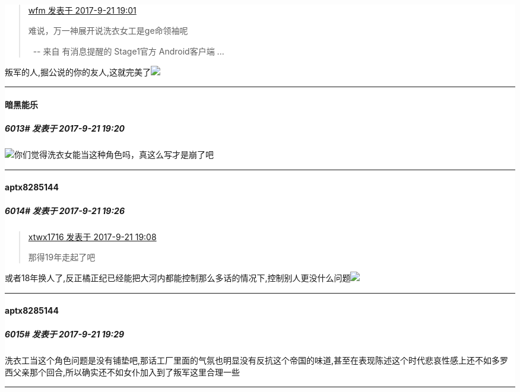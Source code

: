 

<blockquote><a href="httphttps://bbs.saraba1st.com/2b/forum.php?mod=redirect&amp;goto=findpost&amp;pid=37268354&amp;ptid=1486439" target="_blank">wfm 发表于 2017-9-21 19:01</a>

难说，万一神展开说洗衣女工是ge命领袖呢


  -- 来自 有消息提醒的 Stage1官方 Android客户端 ...</blockquote>
叛军的人,掘公说的你的友人,这就完美了<img src="https://static.saraba1st.com/image/smiley/face2017/067.png" referrerpolicy="no-referrer">







*****

####  暗黑能乐  
##### 6013#       发表于 2017-9-21 19:20



<img src="https://static.saraba1st.com/image/smiley/face2017/001.png" referrerpolicy="no-referrer">你们觉得洗衣女能当这种角色吗，真这么写才是崩了吧







*****

####  aptx8285144  
##### 6014#       发表于 2017-9-21 19:26



<blockquote><a href="httphttps://bbs.saraba1st.com/2b/forum.php?mod=redirect&amp;goto=findpost&amp;pid=37268421&amp;ptid=1486439" target="_blank">xtwx1716 发表于 2017-9-21 19:08</a>

那得19年走起了吧</blockquote>
或者18年换人了,反正橘正纪已经能把大河内都能控制那么多话的情况下,控制别人更没什么问题<img src="https://static.saraba1st.com/image/smiley/face2017/066.png" referrerpolicy="no-referrer">







*****

####  aptx8285144  
##### 6015#       发表于 2017-9-21 19:29




洗衣工当这个角色问题是没有铺垫吧,那话工厂里面的气氛也明显没有反抗这个帝国的味道,甚至在表现陈述这个时代悲哀性感上还不如多罗西父亲那个回合,所以确实还不如女仆加入到了叛军这里合理一些







*****
